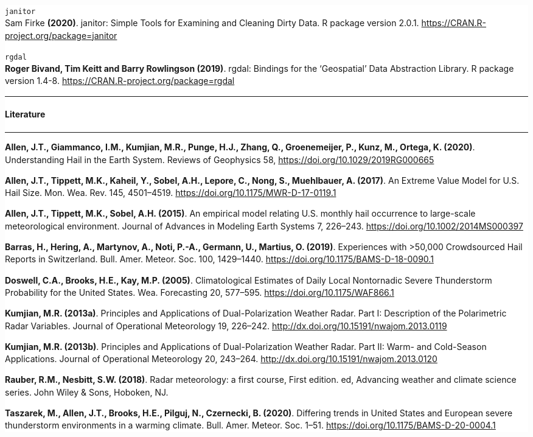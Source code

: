 `janitor`  
Sam Firke **(2020)**. janitor: Simple Tools for Examining and Cleaning
Dirty Data. R package version 2.0.1.
<https://CRAN.R-project.org/package=janitor>

`rgdal`  
**Roger Bivand, Tim Keitt and Barry Rowlingson (2019)**. rgdal: Bindings
for the ‘Geospatial’ Data Abstraction Library. R package version 1.4-8.
<https://CRAN.R-project.org/package=rgdal>

-----

#### Literature

-----

**Allen, J.T., Giammanco, I.M., Kumjian, M.R., Punge, H.J., Zhang, Q.,
Groenemeijer, P., Kunz, M., Ortega, K. (2020)**. Understanding Hail in
the Earth System. Reviews of Geophysics 58,
<https://doi.org/10.1029/2019RG000665>

**Allen, J.T., Tippett, M.K., Kaheil, Y., Sobel, A.H., Lepore, C., Nong,
S., Muehlbauer, A. (2017)**. An Extreme Value Model for U.S. Hail Size.
Mon. Wea. Rev. 145, 4501–4519. <https://doi.org/10.1175/MWR-D-17-0119.1>

**Allen, J.T., Tippett, M.K., Sobel, A.H. (2015)**. An empirical model
relating U.S. monthly hail occurrence to large-scale meteorological
environment. Journal of Advances in Modeling Earth Systems 7, 226–243.
<https://doi.org/10.1002/2014MS000397>

**Barras, H., Hering, A., Martynov, A., Noti, P.-A., Germann, U.,
Martius, O. (2019)**. Experiences with \>50,000 Crowdsourced Hail
Reports in Switzerland. Bull. Amer. Meteor. Soc. 100, 1429–1440.
<https://doi.org/10.1175/BAMS-D-18-0090.1>

**Doswell, C.A., Brooks, H.E., Kay, M.P. (2005)**. Climatological
Estimates of Daily Local Nontornadic Severe Thunderstorm Probability for
the United States. Wea. Forecasting 20, 577–595.
<https://doi.org/10.1175/WAF866.1>

**Kumjian, M.R. (2013a)**. Principles and Applications of
Dual-Polarization Weather Radar. Part I: Description of the Polarimetric
Radar Variables. Journal of Operational Meteorology 19, 226–242.
<http://dx.doi.org/10.15191/nwajom.2013.0119>

**Kumjian, M.R. (2013b)**. Principles and Applications of
Dual-Polarization Weather Radar. Part II: Warm- and Cold-Season
Applications. Journal of Operational Meteorology 20, 243–264.
<http://dx.doi.org/10.15191/nwajom.2013.0120>

**Rauber, R.M., Nesbitt, S.W. (2018)**. Radar meteorology: a first
course, First edition. ed, Advancing weather and climate science series.
John Wiley & Sons, Hoboken, NJ.

**Taszarek, M., Allen, J.T., Brooks, H.E., Pilguj, N., Czernecki, B.
(2020)**. Differing trends in United States and European severe
thunderstorm environments in a warming climate. Bull. Amer. Meteor. Soc.
1–51. <https://doi.org/10.1175/BAMS-D-20-0004.1>
